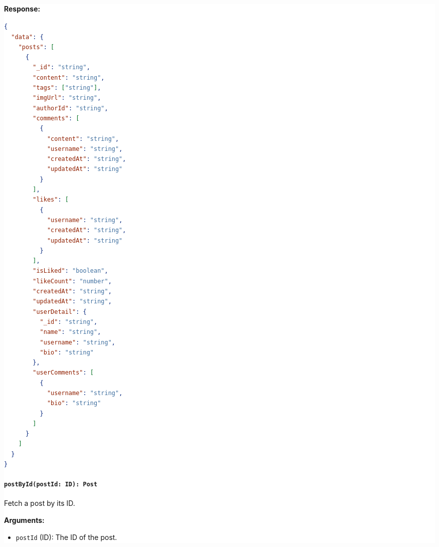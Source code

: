**Response:**
```json
{
  "data": {
    "posts": [
      {
        "_id": "string",
        "content": "string",
        "tags": ["string"],
        "imgUrl": "string",
        "authorId": "string",
        "comments": [
          {
            "content": "string",
            "username": "string",
            "createdAt": "string",
            "updatedAt": "string"
          }
        ],
        "likes": [
          {
            "username": "string",
            "createdAt": "string",
            "updatedAt": "string"
          }
        ],
        "isLiked": "boolean",
        "likeCount": "number",
        "createdAt": "string",
        "updatedAt": "string",
        "userDetail": {
          "_id": "string",
          "name": "string",
          "username": "string",
          "bio": "string"
        },
        "userComments": [
          {
            "username": "string",
            "bio": "string"
          }
        ]
      }
    ]
  }
}
```

#### `postById(postId: ID): Post`
Fetch a post by its ID.

**Arguments:**
- `postId` (ID): The ID of the post.
